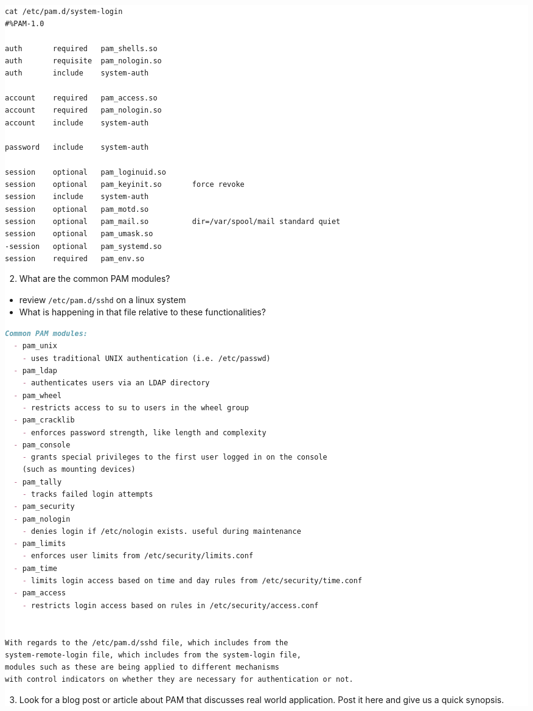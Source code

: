 ```
cat /etc/pam.d/system-login
#%PAM-1.0

auth       required   pam_shells.so
auth       requisite  pam_nologin.so
auth       include    system-auth

account    required   pam_access.so
account    required   pam_nologin.so
account    include    system-auth

password   include    system-auth

session    optional   pam_loginuid.so
session    optional   pam_keyinit.so       force revoke
session    include    system-auth
session    optional   pam_motd.so
session    optional   pam_mail.so          dir=/var/spool/mail standard quiet
session    optional   pam_umask.so
-session   optional   pam_systemd.so
session    required   pam_env.so

```

2. What are the common PAM modules?
  - review `/etc/pam.d/sshd` on a linux system
  - What is happening in that file relative to these functionalities?

```md
Common PAM modules:
  - pam_unix
    - uses traditional UNIX authentication (i.e. /etc/passwd)
  - pam_ldap
    - authenticates users via an LDAP directory
  - pam_wheel
    - restricts access to su to users in the wheel group
  - pam_cracklib
    - enforces password strength, like length and complexity
  - pam_console
    - grants special privileges to the first user logged in on the console
    (such as mounting devices)
  - pam_tally
    - tracks failed login attempts
  - pam_security
  - pam_nologin
    - denies login if /etc/nologin exists. useful during maintenance
  - pam_limits
    - enforces user limits from /etc/security/limits.conf
  - pam_time
    - limits login access based on time and day rules from /etc/security/time.conf
  - pam_access
    - restricts login access based on rules in /etc/security/access.conf


With regards to the /etc/pam.d/sshd file, which includes from the
system-remote-login file, which includes from the system-login file,
modules such as these are being applied to different mechanisms
with control indicators on whether they are necessary for authentication or not.
```
3. Look for a blog post or article about PAM that discusses real world application.
Post it here and give us a quick synopsis.
